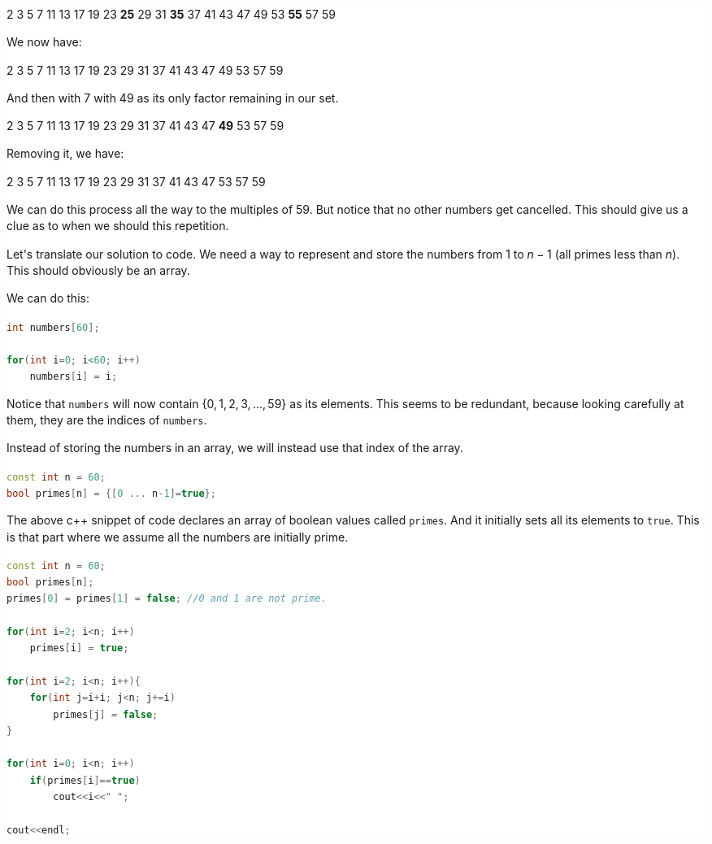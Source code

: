 $2\ 3\ 5$ 7 11 13 17 19 23 **25** 29 31 **35** 37 41 43 47 49 53 **55** 57 59

We now have:

$2\ 3\ 5$ 7 11 13 17 19 23 29 31 37 41 43 47 49 53 57 59

And then with $7$ with 49 as its only factor remaining in our set.

$2\ 3\ 5\ 7$ 11 13 17 19 23 29 31 37 41 43 47 **49** 53 57 59

Removing it, we have:

$2\ 3\ 5\ 7$ 11 13 17 19 23 29 31 37 41 43 47 53 57 59

We can do this process all the way to the multiples of $59$. But notice that no other numbers get cancelled. This should give us a clue as to when we should this repetition.

Let's translate our solution to code. We need a way to represent and store the numbers from $1$ to $n-1$ (all primes less than $n$). This should obviously be an array.

We can do this:

```{.cpp .numberLines}
int numbers[60];

for(int i=0; i<60; i++)
	numbers[i] = i;

```

Notice that `numbers` will now contain $\{0,1,2,3, ..., 59\}$ as its elements. This seems to be redundant, because looking carefully at them, they are the indices of `numbers`.

Instead of storing the numbers in an array, we will instead use that index of the array.

```{.cpp .numberLines}
const int n = 60;
bool primes[n] = {[0 ... n-1]=true};
```

The above c++ snippet of code declares an array of boolean values called `primes`. And it initially sets all its elements to `true`. This is that part where we assume all the numbers are initially prime. 

```{.cpp .numberLines}
const int n = 60;
bool primes[n];
primes[0] = primes[1] = false; //0 and 1 are not prime.

for(int i=2; i<n; i++)
	primes[i] = true;

for(int i=2; i<n; i++){
	for(int j=i+i; j<n; j+=i)
		primes[j] = false;
}

for(int i=0; i<n; i++)
	if(primes[i]==true)
		cout<<i<<" ";

cout<<endl;
```

